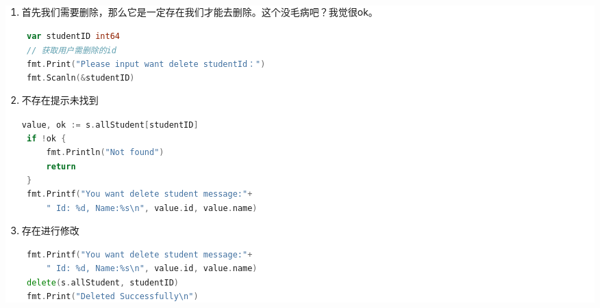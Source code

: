 1. 首先我们需要删除，那么它是一定存在我们才能去删除。这个没毛病吧？我觉很ok。

   ```go
   	var studentID int64
   	// 获取用户需删除的id
   	fmt.Print("Please input want delete studentId：")
   	fmt.Scanln(&studentID)
   ```

2. 不存在提示未找到

   ```go
   value, ok := s.allStudent[studentID]
   	if !ok {
   		fmt.Println("Not found")
   		return
   	}
   	fmt.Printf("You want delete student message:"+
   		" Id: %d, Name:%s\n", value.id, value.name)
   ```

3. 存在进行修改

   ```go
   	fmt.Printf("You want delete student message:"+
   		" Id: %d, Name:%s\n", value.id, value.name)
   	delete(s.allStudent, studentID)
   	fmt.Print("Deleted Successfully\n")
   ```
